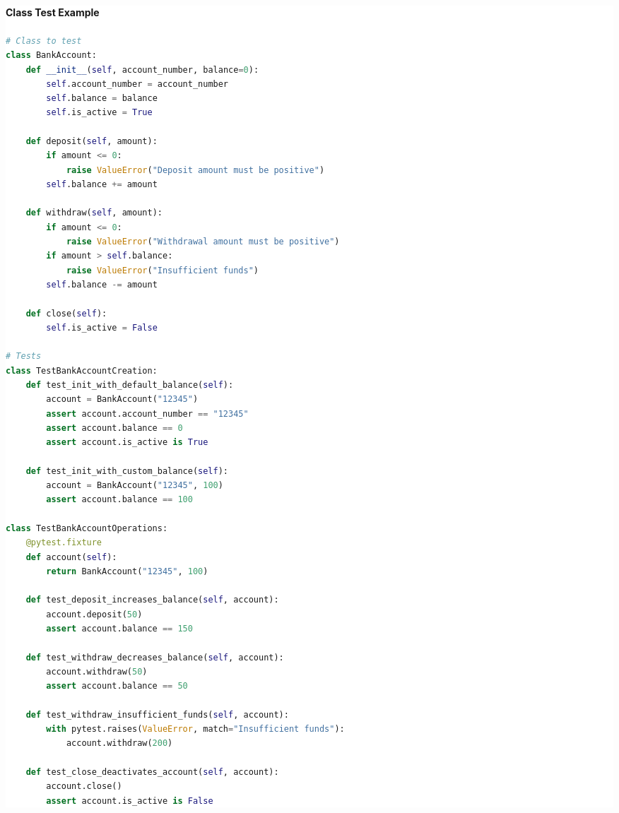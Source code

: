 #### Class Test Example

```python
# Class to test
class BankAccount:
    def __init__(self, account_number, balance=0):
        self.account_number = account_number
        self.balance = balance
        self.is_active = True
    
    def deposit(self, amount):
        if amount <= 0:
            raise ValueError("Deposit amount must be positive")
        self.balance += amount
    
    def withdraw(self, amount):
        if amount <= 0:
            raise ValueError("Withdrawal amount must be positive")
        if amount > self.balance:
            raise ValueError("Insufficient funds")
        self.balance -= amount
    
    def close(self):
        self.is_active = False

# Tests
class TestBankAccountCreation:
    def test_init_with_default_balance(self):
        account = BankAccount("12345")
        assert account.account_number == "12345"
        assert account.balance == 0
        assert account.is_active is True
    
    def test_init_with_custom_balance(self):
        account = BankAccount("12345", 100)
        assert account.balance == 100

class TestBankAccountOperations:
    @pytest.fixture
    def account(self):
        return BankAccount("12345", 100)
    
    def test_deposit_increases_balance(self, account):
        account.deposit(50)
        assert account.balance == 150
    
    def test_withdraw_decreases_balance(self, account):
        account.withdraw(50)
        assert account.balance == 50
    
    def test_withdraw_insufficient_funds(self, account):
        with pytest.raises(ValueError, match="Insufficient funds"):
            account.withdraw(200)
    
    def test_close_deactivates_account(self, account):
        account.close()
        assert account.is_active is False
```
